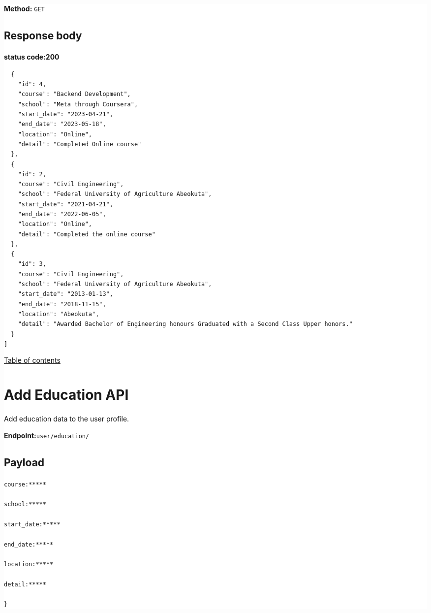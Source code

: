 **Method:** `GET`

## Response body

**status code:200**

```[
  {
    "id": 4,
    "course": "Backend Development",
    "school": "Meta through Coursera",
    "start_date": "2023-04-21",
    "end_date": "2023-05-18",
    "location": "Online",
    "detail": "Completed Online course"
  },
  {
    "id": 2,
    "course": "Civil Engineering",
    "school": "Federal University of Agriculture Abeokuta",
    "start_date": "2021-04-21",
    "end_date": "2022-06-05",
    "location": "Online",
    "detail": "Completed the online course"
  },
  {
    "id": 3,
    "course": "Civil Engineering",
    "school": "Federal University of Agriculture Abeokuta",
    "start_date": "2013-01-13",
    "end_date": "2018-11-15",
    "location": "Abeokuta",
    "detail": "Awarded Bachelor of Engineering honours Graduated with a Second Class Upper honors."
  }
]
```

[Table of contents](#toc) 

# Add Education API

Add education data to the user profile.

**Endpoint:**`user/education/`

## Payload

```{
course:*****

school:*****

start_date:*****

end_date:*****

location:*****

detail:*****

}
```
